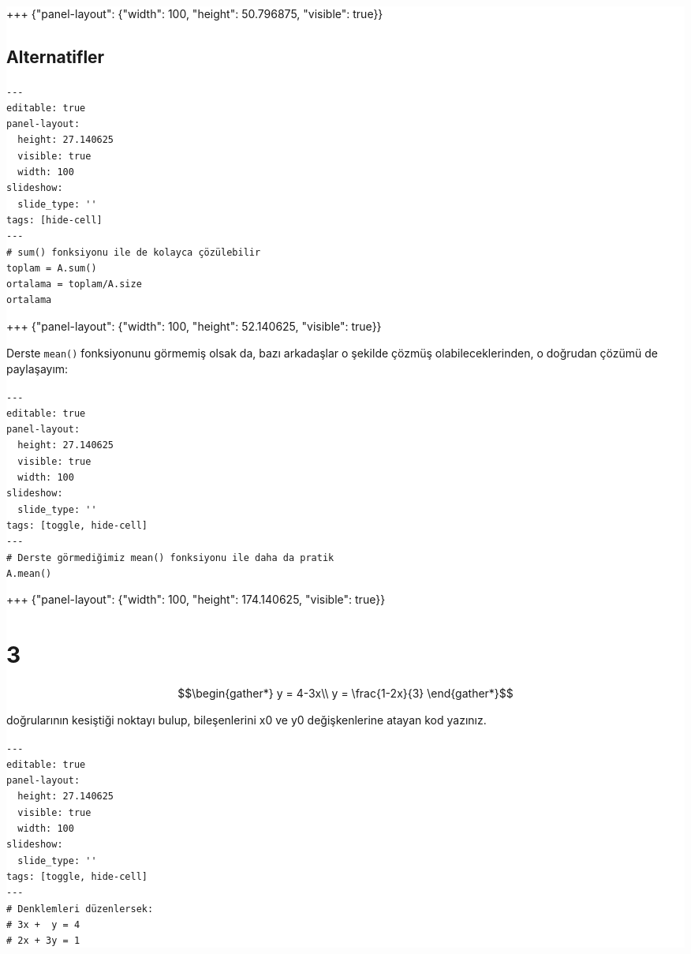 +++ {"panel-layout": {"width": 100, "height": 50.796875, "visible": true}}

## Alternatifler

```{code-cell} ipython3
---
editable: true
panel-layout:
  height: 27.140625
  visible: true
  width: 100
slideshow:
  slide_type: ''
tags: [hide-cell]
---
# sum() fonksiyonu ile de kolayca çözülebilir
toplam = A.sum()
ortalama = toplam/A.size
ortalama
```

+++ {"panel-layout": {"width": 100, "height": 52.140625, "visible": true}}

Derste `mean()` fonksiyonunu görmemiş olsak da, bazı arkadaşlar o şekilde çözmüş olabileceklerinden, o doğrudan çözümü de paylaşayım:

```{code-cell} ipython3
---
editable: true
panel-layout:
  height: 27.140625
  visible: true
  width: 100
slideshow:
  slide_type: ''
tags: [toggle, hide-cell]
---
# Derste görmediğimiz mean() fonksiyonu ile daha da pratik
A.mean()
```

+++ {"panel-layout": {"width": 100, "height": 174.140625, "visible": true}}

# 3

$$\begin{gather*}
y = 4-3x\\
y = \frac{1-2x}{3}
\end{gather*}$$

doğrularının kesiştiği noktayı bulup, bileşenlerini x0 ve y0 değişkenlerine atayan kod yazınız.

```{code-cell} ipython3
---
editable: true
panel-layout:
  height: 27.140625
  visible: true
  width: 100
slideshow:
  slide_type: ''
tags: [toggle, hide-cell]
---
# Denklemleri düzenlersek:
# 3x +  y = 4
# 2x + 3y = 1
```